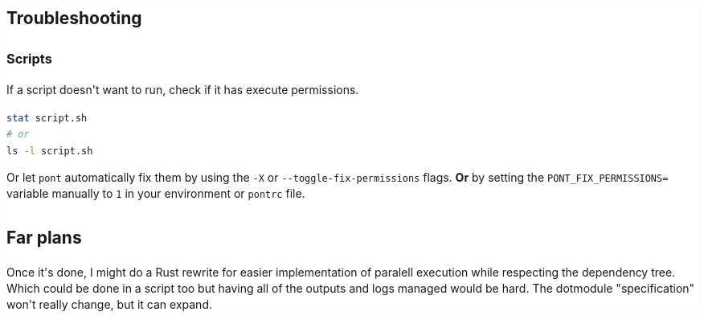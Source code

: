 ## Troubleshooting

### Scripts

If a script doesn't want to run, check if it has execute permissions.

```sh
stat script.sh
# or
ls -l script.sh
```

Or let `pont` automatically fix them by using the `-X` or
`--toggle-fix-permissions` flags. **Or** by setting the
`PONT_FIX_PERMISSIONS=` variable manually to `1` in your environment or
`pontrc` file.

## Far plans

Once it's done, I might do a Rust rewrite for easier implementation of
paralell execution while respecting the dependency tree.
Which could be done in a script too but having all of the outputs and logs
managed would be hard. The dotmodule "specification" won't really change,
but it can expand.

[stow-un]: https://www.gnu.org/software/stow/manual/stow.html#Tree-unfolding
